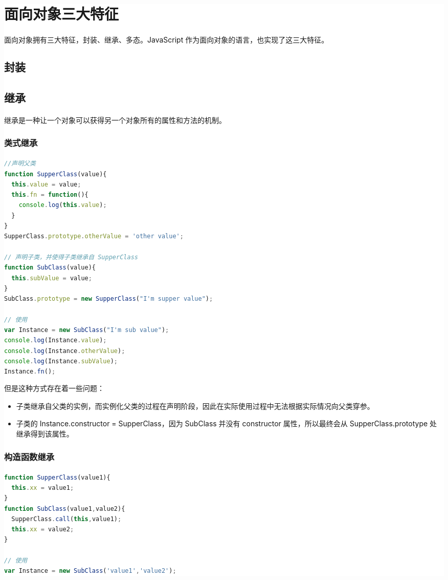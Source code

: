 # 面向对象三大特征
面向对象拥有三大特征，封装、继承、多态。JavaScript 作为面向对象的语言，也实现了这三大特征。

## 封装


## 继承
继承是一种让一个对象可以获得另一个对象所有的属性和方法的机制。

### 类式继承
``` js
//声明父类
function SupperClass(value){
  this.value = value;
  this.fn = function(){
    console.log(this.value);
  }
}
SupperClass.prototype.otherValue = 'other value';

// 声明子类，并使得子类继承自 SupperClass
function SubClass(value){
  this.subValue = value;
}
SubClass.prototype = new SupperClass("I'm supper value");

// 使用
var Instance = new SubClass("I'm sub value");
console.log(Instance.value);
console.log(Instance.otherValue);
console.log(Instance.subValue);
Instance.fn();
```
但是这种方式存在着一些问题：

* 子类继承自父类的实例，而实例化父类的过程在声明阶段，因此在实际使用过程中无法根据实际情况向父类穿参。

* 子类的 Instance.constructor = SupperClass，因为 SubClass 并没有 constructor 属性，所以最终会从 SupperClass.prototype 处继承得到该属性。

### 构造函数继承
``` js
function SupperClass(value1){
  this.xx = value1;
}
function SubClass(value1,value2){
  SupperClass.call(this,value1);
  this.xx = value2;
}

// 使用
var Instance = new SubClass('value1','value2');
```
